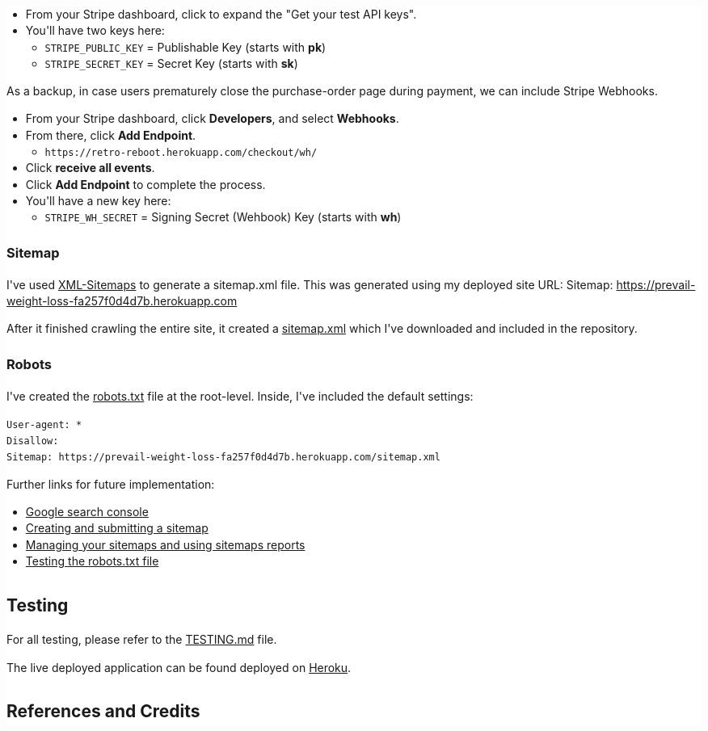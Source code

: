 - From your Stripe dashboard, click to expand the "Get your test API keys".
- You'll have two keys here:
	- `STRIPE_PUBLIC_KEY` = Publishable Key (starts with **pk**)
	- `STRIPE_SECRET_KEY` = Secret Key (starts with **sk**)

As a backup, in case users prematurely close the purchase-order page during payment, we can include Stripe Webhooks.

- From your Stripe dashboard, click **Developers**, and select **Webhooks**.
- From there, click **Add Endpoint**.
	- `https://retro-reboot.herokuapp.com/checkout/wh/`
- Click **receive all events**.
- Click **Add Endpoint** to complete the process.
- You'll have a new key here:
	- `STRIPE_WH_SECRET` = Signing Secret (Wehbook) Key (starts with **wh**)


### Sitemap

I've used [XML-Sitemaps](https://www.xml-sitemaps.com) to generate a sitemap.xml file.
This was generated using my deployed site URL: Sitemap: https://prevail-weight-loss-fa257f0d4d7b.herokuapp.com

After it finished crawling the entire site, it created a
[sitemap.xml](sitemap.xml) which I've downloaded and included in the repository.

### Robots

I've created the [robots.txt](robots.txt) file at the root-level.
Inside, I've included the default settings:

```
User-agent: *
Disallow:
Sitemap: https://prevail-weight-loss-fa257f0d4d7b.herokuapp.com/sitemap.xml
```

Further links for future implementation:
- [Google search console](https://search.google.com/search-console)
- [Creating and submitting a sitemap](https://developers.google.com/search/docs/advanced/sitemaps/build-sitemap)
- [Managing your sitemaps and using sitemaps reports](https://support.google.com/webmasters/answer/7451001)
- [Testing the robots.txt file](https://support.google.com/webmasters/answer/6062598)


## Testing

For all testing, please refer to the [TESTING.md](TESTING.md) file.


The live deployed application can be found deployed on [Heroku](https://prevail-weight-loss-fa257f0d4d7b.herokuapp.com/).

## References and Credits
